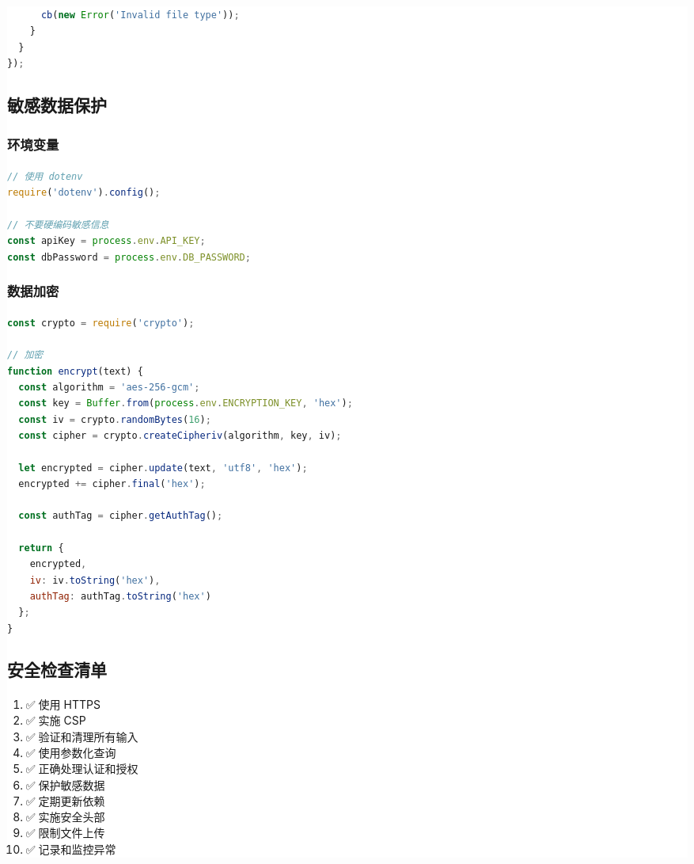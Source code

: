 ```javascript
      cb(new Error('Invalid file type'));
    }
  }
});
```

## 敏感数据保护

### 环境变量

```javascript
// 使用 dotenv
require('dotenv').config();

// 不要硬编码敏感信息
const apiKey = process.env.API_KEY;
const dbPassword = process.env.DB_PASSWORD;
```

### 数据加密

```javascript
const crypto = require('crypto');

// 加密
function encrypt(text) {
  const algorithm = 'aes-256-gcm';
  const key = Buffer.from(process.env.ENCRYPTION_KEY, 'hex');
  const iv = crypto.randomBytes(16);
  const cipher = crypto.createCipheriv(algorithm, key, iv);
  
  let encrypted = cipher.update(text, 'utf8', 'hex');
  encrypted += cipher.final('hex');
  
  const authTag = cipher.getAuthTag();
  
  return {
    encrypted,
    iv: iv.toString('hex'),
    authTag: authTag.toString('hex')
  };
}
```

## 安全检查清单

1. ✅ 使用 HTTPS
2. ✅ 实施 CSP
3. ✅ 验证和清理所有输入
4. ✅ 使用参数化查询
5. ✅ 正确处理认证和授权
6. ✅ 保护敏感数据
7. ✅ 定期更新依赖
8. ✅ 实施安全头部
9. ✅ 限制文件上传
10. ✅ 记录和监控异常
